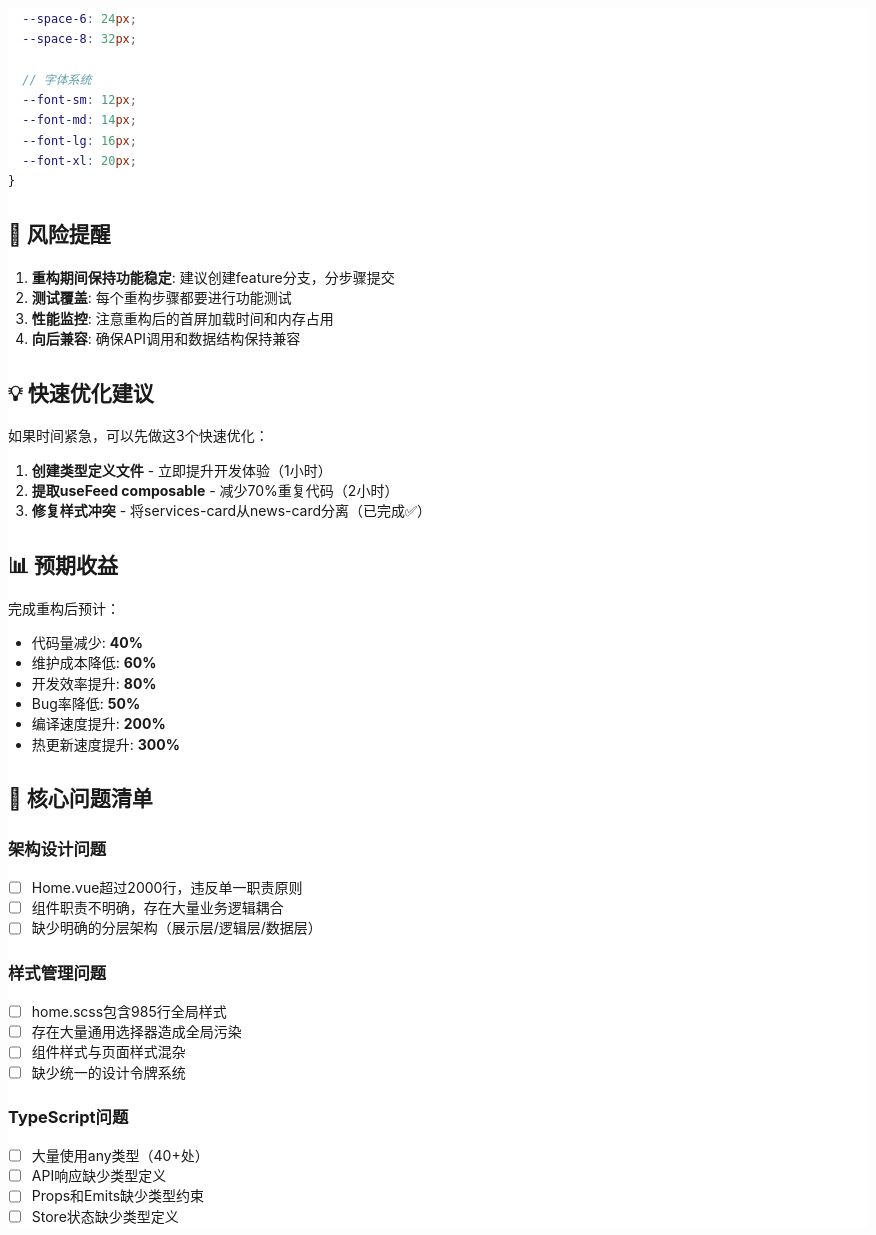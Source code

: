 ```scss
  --space-6: 24px;
  --space-8: 32px;

  // 字体系统
  --font-sm: 12px;
  --font-md: 14px;
  --font-lg: 16px;
  --font-xl: 20px;
}
```

## 🚨 风险提醒

1. **重构期间保持功能稳定**: 建议创建feature分支，分步骤提交
2. **测试覆盖**: 每个重构步骤都要进行功能测试
3. **性能监控**: 注意重构后的首屏加载时间和内存占用
4. **向后兼容**: 确保API调用和数据结构保持兼容

## 💡 快速优化建议

如果时间紧急，可以先做这3个快速优化：

1. **创建类型定义文件** - 立即提升开发体验（1小时）
2. **提取useFeed composable** - 减少70%重复代码（2小时）
3. **修复样式冲突** - 将services-card从news-card分离（已完成✅）

## 📊 预期收益

完成重构后预计：
- 代码量减少: **40%**
- 维护成本降低: **60%**
- 开发效率提升: **80%**
- Bug率降低: **50%**
- 编译速度提升: **200%**
- 热更新速度提升: **300%**

## 🎯 核心问题清单

### 架构设计问题
- [ ] Home.vue超过2000行，违反单一职责原则
- [ ] 组件职责不明确，存在大量业务逻辑耦合
- [ ] 缺少明确的分层架构（展示层/逻辑层/数据层）

### 样式管理问题
- [ ] home.scss包含985行全局样式
- [ ] 存在大量通用选择器造成全局污染
- [ ] 组件样式与页面样式混杂
- [ ] 缺少统一的设计令牌系统

### TypeScript问题
- [ ] 大量使用any类型（40+处）
- [ ] API响应缺少类型定义
- [ ] Props和Emits缺少类型约束
- [ ] Store状态缺少类型定义
